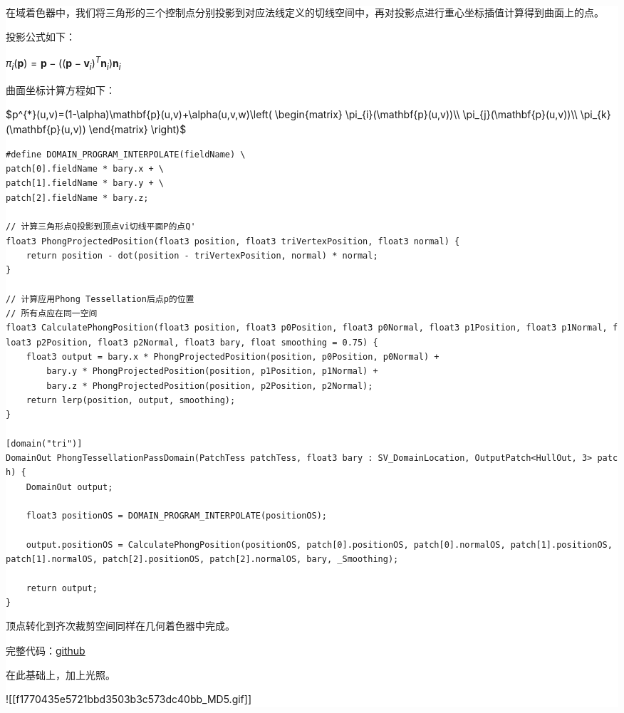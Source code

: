 在域着色器中，我们将三角形的三个控制点分别投影到对应法线定义的切线空间中，再对投影点进行重心坐标插值计算得到曲面上的点。

投影公式如下：

$\pi_{i}(\mathbf{p})=\mathbf{p}-\left((\mathbf{p}-\mathbf{v}_{i})^{T}\mathbf{n}_{i}\right)\mathbf{n}_{i}$

曲面坐标计算方程如下：

$p^{*}(u,v)=(1-\alpha)\mathbf{p}(u,v)+\alpha(u,v,w)\left( \begin{matrix} \pi_{i}(\mathbf{p}(u,v))\\ \pi_{j}(\mathbf{p}(u,v))\\ \pi_{k}(\mathbf{p}(u,v)) \end{matrix} \right)$

```
#define DOMAIN_PROGRAM_INTERPOLATE(fieldName) \
patch[0].fieldName * bary.x + \
patch[1].fieldName * bary.y + \
patch[2].fieldName * bary.z;

// 计算三角形点Q投影到顶点vi切线平面P的点Q'
float3 PhongProjectedPosition(float3 position, float3 triVertexPosition, float3 normal) {
    return position - dot(position - triVertexPosition, normal) * normal;
}

// 计算应用Phong Tessellation后点p的位置
// 所有点应在同一空间
float3 CalculatePhongPosition(float3 position, float3 p0Position, float3 p0Normal, float3 p1Position, float3 p1Normal, float3 p2Position, float3 p2Normal, float3 bary, float smoothing = 0.75) {
    float3 output = bary.x * PhongProjectedPosition(position, p0Position, p0Normal) +
        bary.y * PhongProjectedPosition(position, p1Position, p1Normal) +
        bary.z * PhongProjectedPosition(position, p2Position, p2Normal);
    return lerp(position, output, smoothing);
}

[domain("tri")]
DomainOut PhongTessellationPassDomain(PatchTess patchTess, float3 bary : SV_DomainLocation, OutputPatch<HullOut, 3> patch) {
    DomainOut output;

    float3 positionOS = DOMAIN_PROGRAM_INTERPOLATE(positionOS);

    output.positionOS = CalculatePhongPosition(positionOS, patch[0].positionOS, patch[0].normalOS, patch[1].positionOS, patch[1].normalOS, patch[2].positionOS, patch[2].normalOS, bary, _Smoothing);

    return output;
}
```

顶点转化到齐次裁剪空间同样在几何着色器中完成。

完整代码：[github](https://github.com/dyxdyxdyx/TheTus-Unity-Projects/tree/master/TheTus-Unity-Projects/Assets/Tessellation%26Geometry/Shaders/TessellationShaders/PhongTessellation)

在此基础上，加上光照。

![[f1770435e5721bbd3503b3c573dc40bb_MD5.gif]]
